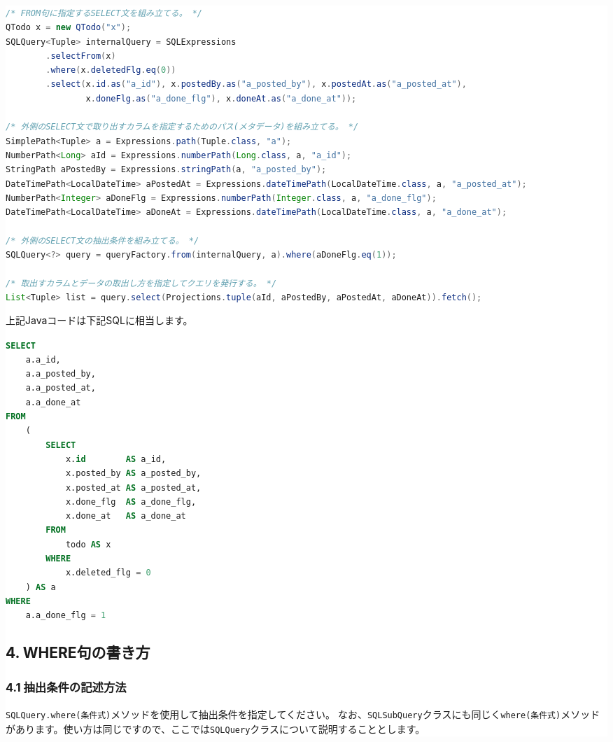 ```Java
/* FROM句に指定するSELECT文を組み立てる。 */
QTodo x = new QTodo("x");
SQLQuery<Tuple> internalQuery = SQLExpressions
		.selectFrom(x)
		.where(x.deletedFlg.eq(0))
		.select(x.id.as("a_id"), x.postedBy.as("a_posted_by"), x.postedAt.as("a_posted_at"),
				x.doneFlg.as("a_done_flg"), x.doneAt.as("a_done_at"));

/* 外側のSELECT文で取り出すカラムを指定するためのパス(メタデータ)を組み立てる。 */
SimplePath<Tuple> a = Expressions.path(Tuple.class, "a");
NumberPath<Long> aId = Expressions.numberPath(Long.class, a, "a_id");
StringPath aPostedBy = Expressions.stringPath(a, "a_posted_by");
DateTimePath<LocalDateTime> aPostedAt = Expressions.dateTimePath(LocalDateTime.class, a, "a_posted_at");
NumberPath<Integer> aDoneFlg = Expressions.numberPath(Integer.class, a, "a_done_flg");
DateTimePath<LocalDateTime> aDoneAt = Expressions.dateTimePath(LocalDateTime.class, a, "a_done_at");

/* 外側のSELECT文の抽出条件を組み立てる。 */
SQLQuery<?> query = queryFactory.from(internalQuery, a).where(aDoneFlg.eq(1));

/* 取出すカラムとデータの取出し方を指定してクエリを発行する。 */
List<Tuple> list = query.select(Projections.tuple(aId, aPostedBy, aPostedAt, aDoneAt)).fetch();
```

上記Javaコードは下記SQLに相当します。

```SQL
SELECT
	a.a_id,
	a.a_posted_by,
	a.a_posted_at,
	a.a_done_at
FROM
	(
		SELECT
			x.id        AS a_id,
			x.posted_by AS a_posted_by,
			x.posted_at AS a_posted_at,
			x.done_flg  AS a_done_flg,
			x.done_at   AS a_done_at
		FROM
			todo AS x
		WHERE
			x.deleted_flg = 0
	) AS a
WHERE
	a.a_done_flg = 1
```

## 4. WHERE句の書き方
### 4.1 抽出条件の記述方法
`SQLQuery.where(条件式)`メソッドを使用して抽出条件を指定してください。
なお、`SQLSubQuery`クラスにも同じく`where(条件式)`メソッドがあります。使い方は同じですので、ここでは`SQLQuery`クラスについて説明することとします。
